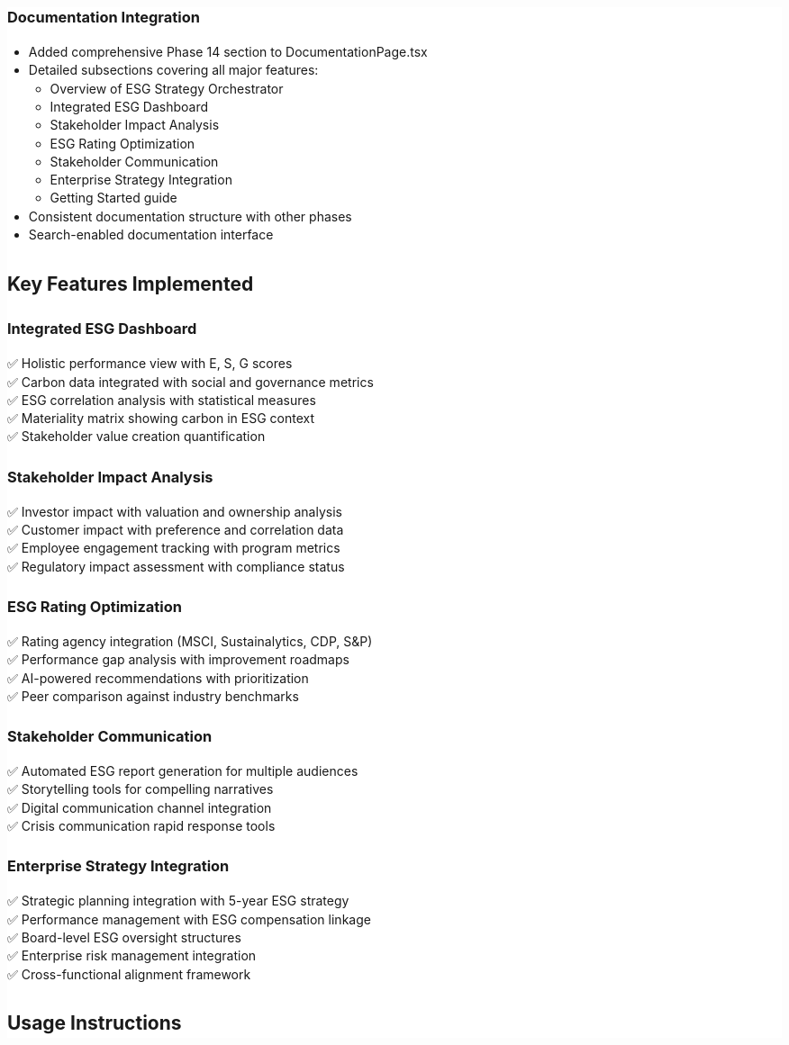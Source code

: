 ### Documentation Integration
- Added comprehensive Phase 14 section to DocumentationPage.tsx
- Detailed subsections covering all major features:
  - Overview of ESG Strategy Orchestrator
  - Integrated ESG Dashboard
  - Stakeholder Impact Analysis
  - ESG Rating Optimization
  - Stakeholder Communication
  - Enterprise Strategy Integration
  - Getting Started guide
- Consistent documentation structure with other phases
- Search-enabled documentation interface

## Key Features Implemented

### Integrated ESG Dashboard
✅ Holistic performance view with E, S, G scores  
✅ Carbon data integrated with social and governance metrics  
✅ ESG correlation analysis with statistical measures  
✅ Materiality matrix showing carbon in ESG context  
✅ Stakeholder value creation quantification  

### Stakeholder Impact Analysis
✅ Investor impact with valuation and ownership analysis  
✅ Customer impact with preference and correlation data  
✅ Employee engagement tracking with program metrics  
✅ Regulatory impact assessment with compliance status  

### ESG Rating Optimization
✅ Rating agency integration (MSCI, Sustainalytics, CDP, S&P)  
✅ Performance gap analysis with improvement roadmaps  
✅ AI-powered recommendations with prioritization  
✅ Peer comparison against industry benchmarks  

### Stakeholder Communication
✅ Automated ESG report generation for multiple audiences  
✅ Storytelling tools for compelling narratives  
✅ Digital communication channel integration  
✅ Crisis communication rapid response tools  

### Enterprise Strategy Integration
✅ Strategic planning integration with 5-year ESG strategy  
✅ Performance management with ESG compensation linkage  
✅ Board-level ESG oversight structures  
✅ Enterprise risk management integration  
✅ Cross-functional alignment framework  

## Usage Instructions
